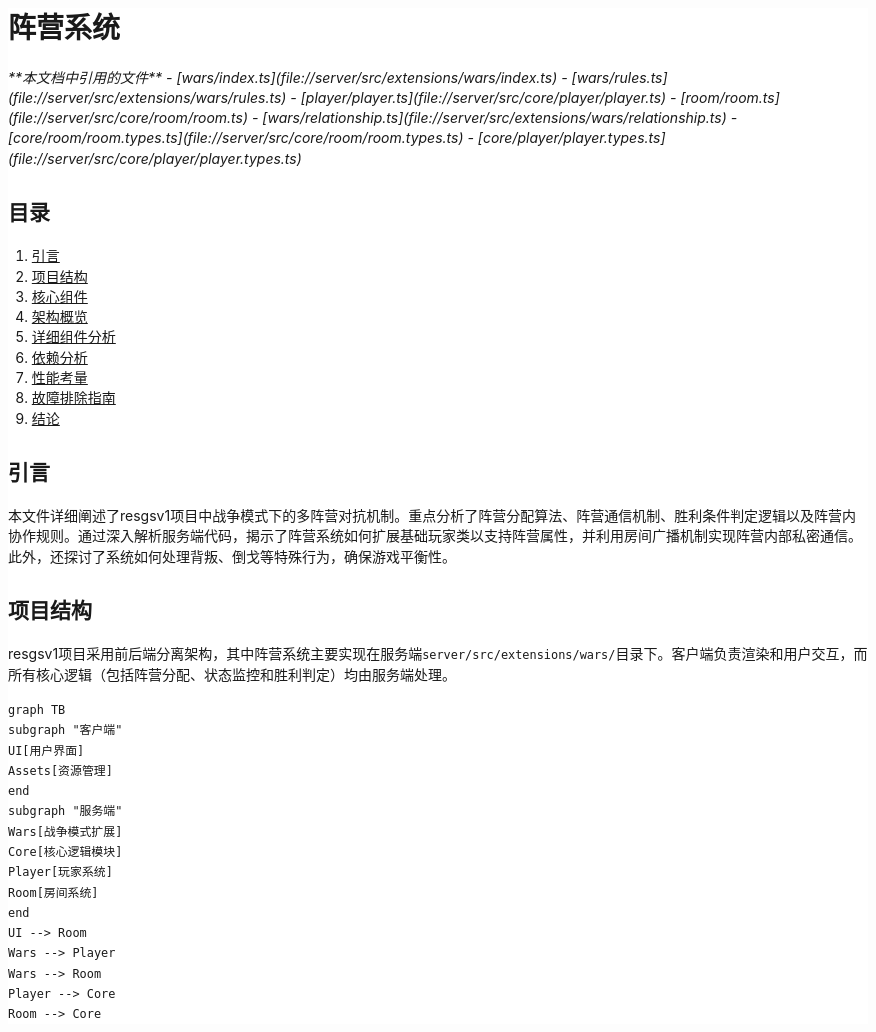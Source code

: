 # 阵营系统

<cite>
**本文档中引用的文件**  
- [wars/index.ts](file://server/src/extensions/wars/index.ts)
- [wars/rules.ts](file://server/src/extensions/wars/rules.ts)
- [player/player.ts](file://server/src/core/player/player.ts)
- [room/room.ts](file://server/src/core/room/room.ts)
- [wars/relationship.ts](file://server/src/extensions/wars/relationship.ts)
- [core/room/room.types.ts](file://server/src/core/room/room.types.ts)
- [core/player/player.types.ts](file://server/src/core/player/player.types.ts)
</cite>

## 目录
1. [引言](#引言)
2. [项目结构](#项目结构)
3. [核心组件](#核心组件)
4. [架构概览](#架构概览)
5. [详细组件分析](#详细组件分析)
6. [依赖分析](#依赖分析)
7. [性能考量](#性能考量)
8. [故障排除指南](#故障排除指南)
9. [结论](#结论)

## 引言

本文件详细阐述了resgsv1项目中战争模式下的多阵营对抗机制。重点分析了阵营分配算法、阵营通信机制、胜利条件判定逻辑以及阵营内协作规则。通过深入解析服务端代码，揭示了阵营系统如何扩展基础玩家类以支持阵营属性，并利用房间广播机制实现阵营内部私密通信。此外，还探讨了系统如何处理背叛、倒戈等特殊行为，确保游戏平衡性。

## 项目结构

resgsv1项目采用前后端分离架构，其中阵营系统主要实现在服务端`server/src/extensions/wars/`目录下。客户端负责渲染和用户交互，而所有核心逻辑（包括阵营分配、状态监控和胜利判定）均由服务端处理。

```mermaid
graph TB
subgraph "客户端"
UI[用户界面]
Assets[资源管理]
end
subgraph "服务端"
Wars[战争模式扩展]
Core[核心逻辑模块]
Player[玩家系统]
Room[房间系统]
end
UI --> Room
Wars --> Player
Wars --> Room
Player --> Core
Room --> Core
```

